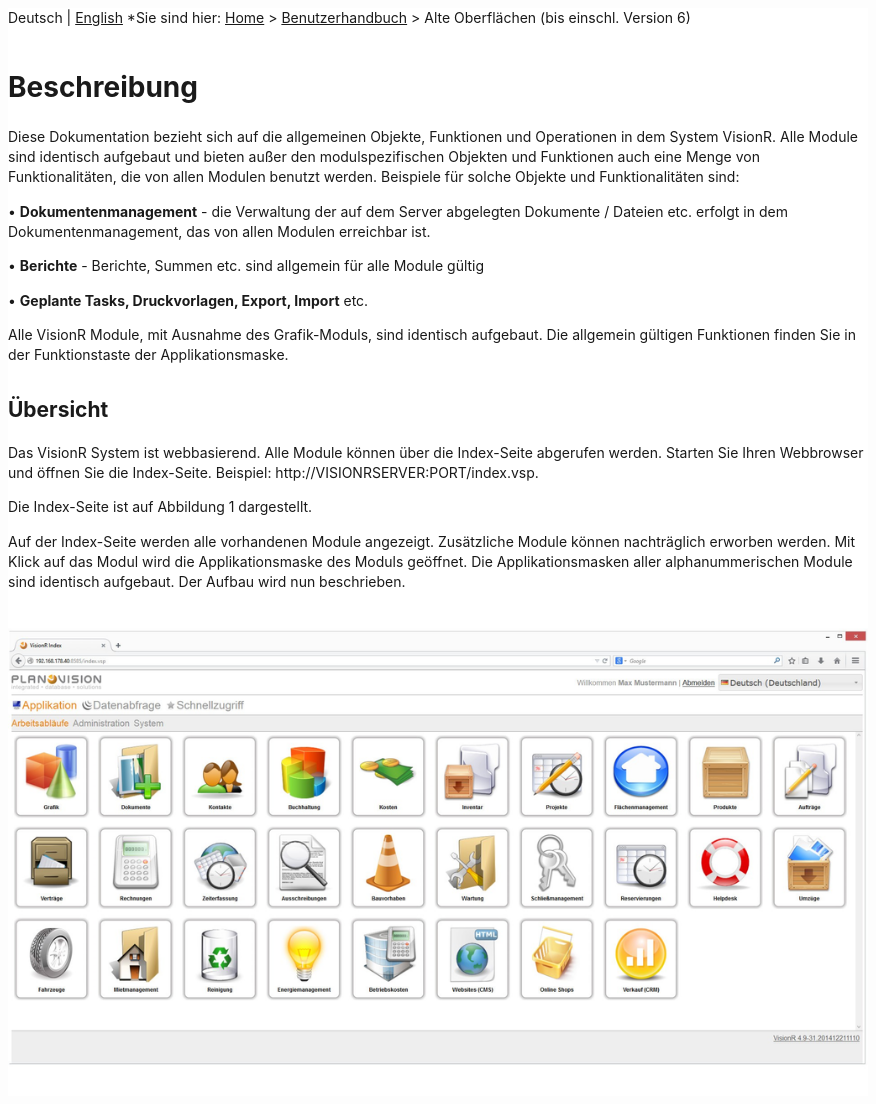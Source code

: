 


Deutsch | [English](/qooxdoo/en/modules/general)
*Sie sind hier: [Home](/home) > [Benutzerhandbuch](/de/user-guide) > Alte Oberflächen (bis einschl. Version 6)

# Beschreibung

Diese Dokumentation bezieht sich auf die allgemeinen Objekte, Funktionen und Operationen in dem System VisionR. Alle Module sind identisch aufgebaut und bieten außer den modulspezifischen Objekten und Funktionen auch eine Menge von Funktionalitäten, die von allen Modulen benutzt werden. Beispiele für solche Objekte und Funktionalitäten sind:

•	**Dokumentenmanagement** - die Verwaltung der auf dem Server abgelegten Dokumente / Dateien etc. erfolgt in dem Dokumentenmanagement, das von allen Modulen erreichbar ist.

•	**Berichte** - Berichte, Summen etc. sind allgemein für alle Module gültig 

•	**Geplante Tasks, Druckvorlagen, Export, Import** etc.

Alle VisionR Module, mit Ausnahme des Grafik-Moduls, sind identisch aufgebaut. Die allgemein gültigen Funktionen finden Sie in der Funktionstaste der Applikationsmaske.


## Übersicht

Das VisionR System ist webbasierend. Alle Module können über die Index-Seite abgerufen werden. Starten Sie Ihren Webbrowser und öffnen Sie die Index-Seite. Beispiel:
http://VISIONRSERVER:PORT/index.vsp.

Die Index-Seite ist auf Abbildung 1 dargestellt.

Auf der Index-Seite werden alle vorhandenen Module angezeigt. Zusätzliche Module können nachträglich erworben werden. Mit Klick auf das Modul wird die Applikationsmaske des Moduls geöffnet. Die Applikationsmasken aller alphanummerischen Module sind identisch aufgebaut. Der Aufbau wird nun beschrieben.

![Qooxdoo Index Seite](/uploads/v6/de-allgemein/vr6-index-site.png "Abbildung 1: Index Seite") 
